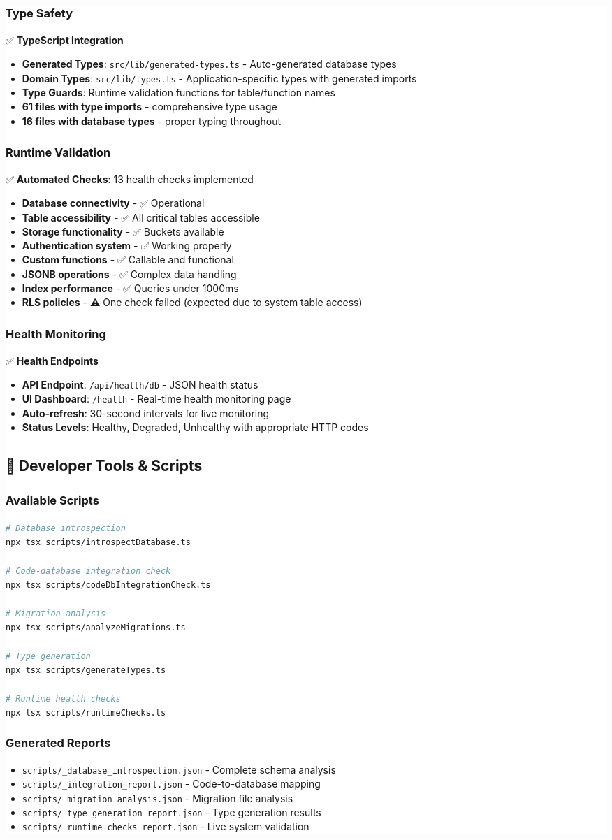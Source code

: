 ### Type Safety

✅ **TypeScript Integration**
- **Generated Types**: `src/lib/generated-types.ts` - Auto-generated database types
- **Domain Types**: `src/lib/types.ts` - Application-specific types with generated imports
- **Type Guards**: Runtime validation functions for table/function names
- **61 files with type imports** - comprehensive type usage
- **16 files with database types** - proper typing throughout

### Runtime Validation

✅ **Automated Checks**: 13 health checks implemented
- **Database connectivity** - ✅ Operational
- **Table accessibility** - ✅ All critical tables accessible
- **Storage functionality** - ✅ Buckets available  
- **Authentication system** - ✅ Working properly
- **Custom functions** - ✅ Callable and functional
- **JSONB operations** - ✅ Complex data handling
- **Index performance** - ✅ Queries under 1000ms
- **RLS policies** - ⚠️ One check failed (expected due to system table access)

### Health Monitoring

✅ **Health Endpoints**
- **API Endpoint**: `/api/health/db` - JSON health status
- **UI Dashboard**: `/health` - Real-time health monitoring page
- **Auto-refresh**: 30-second intervals for live monitoring
- **Status Levels**: Healthy, Degraded, Unhealthy with appropriate HTTP codes

## 🔧 Developer Tools & Scripts

### Available Scripts
```bash
# Database introspection
npx tsx scripts/introspectDatabase.ts

# Code-database integration check  
npx tsx scripts/codeDbIntegrationCheck.ts

# Migration analysis
npx tsx scripts/analyzeMigrations.ts

# Type generation
npx tsx scripts/generateTypes.ts

# Runtime health checks
npx tsx scripts/runtimeChecks.ts
```

### Generated Reports
- `scripts/_database_introspection.json` - Complete schema analysis
- `scripts/_integration_report.json` - Code-to-database mapping
- `scripts/_migration_analysis.json` - Migration file analysis
- `scripts/_type_generation_report.json` - Type generation results
- `scripts/_runtime_checks_report.json` - Live system validation
